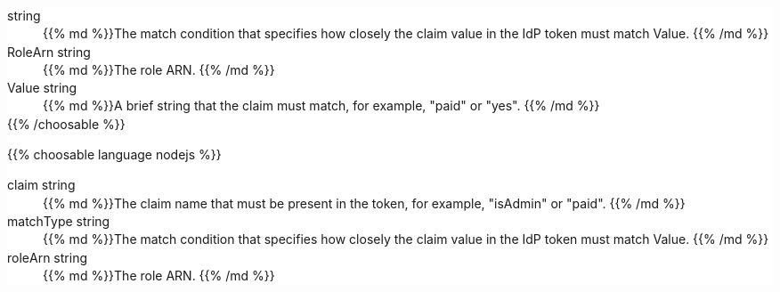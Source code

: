 </span>
        <span class="property-indicator"></span>
        <span class="property-type">string</span>
    </dt>
    <dd>{{% md %}}The match condition that specifies how closely the claim value in the IdP token must match Value.
{{% /md %}}</dd><dt class="property-required"
            title="Required">
        <span id="rolearn_go">
<a data-swiftype-name="resource-property" data-swiftype-type="text" href="#rolearn_go" style="color: inherit; text-decoration: inherit;">Role<wbr>Arn</a>
</span>
        <span class="property-indicator"></span>
        <span class="property-type">string</span>
    </dt>
    <dd>{{% md %}}The role ARN.
{{% /md %}}</dd><dt class="property-required"
            title="Required">
        <span id="value_go">
<a data-swiftype-name="resource-property" data-swiftype-type="text" href="#value_go" style="color: inherit; text-decoration: inherit;">Value</a>
</span>
        <span class="property-indicator"></span>
        <span class="property-type">string</span>
    </dt>
    <dd>{{% md %}}A brief string that the claim must match, for example, "paid" or "yes".
{{% /md %}}</dd></dl>
{{% /choosable %}}

{{% choosable language nodejs %}}
<dl class="resources-properties"><dt class="property-required"
            title="Required">
        <span id="claim_nodejs">
<a data-swiftype-name="resource-property" data-swiftype-type="text" href="#claim_nodejs" style="color: inherit; text-decoration: inherit;">claim</a>
</span>
        <span class="property-indicator"></span>
        <span class="property-type">string</span>
    </dt>
    <dd>{{% md %}}The claim name that must be present in the token, for example, "isAdmin" or "paid".
{{% /md %}}</dd><dt class="property-required"
            title="Required">
        <span id="matchtype_nodejs">
<a data-swiftype-name="resource-property" data-swiftype-type="text" href="#matchtype_nodejs" style="color: inherit; text-decoration: inherit;">match<wbr>Type</a>
</span>
        <span class="property-indicator"></span>
        <span class="property-type">string</span>
    </dt>
    <dd>{{% md %}}The match condition that specifies how closely the claim value in the IdP token must match Value.
{{% /md %}}</dd><dt class="property-required"
            title="Required">
        <span id="rolearn_nodejs">
<a data-swiftype-name="resource-property" data-swiftype-type="text" href="#rolearn_nodejs" style="color: inherit; text-decoration: inherit;">role<wbr>Arn</a>
</span>
        <span class="property-indicator"></span>
        <span class="property-type">string</span>
    </dt>
    <dd>{{% md %}}The role ARN.
{{% /md %}}</dd><dt class="property-required"
            title="Required">
        <span id="value_nodejs">